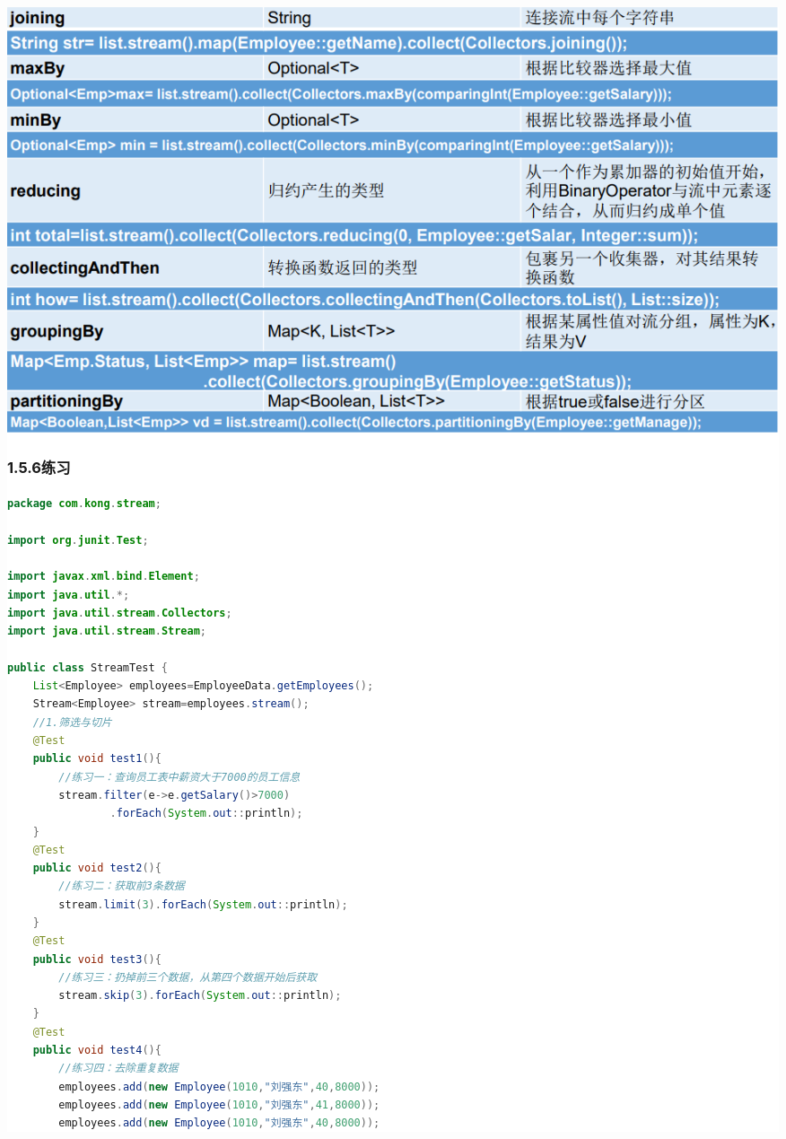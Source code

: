 ![image-20200823221742773](JDK新特性.assets/image-20200823221742773.png)

### 1.5.6练习

```java
package com.kong.stream;

import org.junit.Test;

import javax.xml.bind.Element;
import java.util.*;
import java.util.stream.Collectors;
import java.util.stream.Stream;

public class StreamTest {
    List<Employee> employees=EmployeeData.getEmployees();
    Stream<Employee> stream=employees.stream();
    //1.筛选与切片
    @Test
    public void test1(){
        //练习一：查询员工表中薪资大于7000的员工信息
        stream.filter(e->e.getSalary()>7000)
                .forEach(System.out::println);
    }
    @Test
    public void test2(){
        //练习二：获取前3条数据
        stream.limit(3).forEach(System.out::println);
    }
    @Test
    public void test3(){
        //练习三：扔掉前三个数据，从第四个数据开始后获取
        stream.skip(3).forEach(System.out::println);
    }
    @Test
    public void test4(){
        //练习四：去除重复数据
        employees.add(new Employee(1010,"刘强东",40,8000));
        employees.add(new Employee(1010,"刘强东",41,8000));
        employees.add(new Employee(1010,"刘强东",40,8000));
```